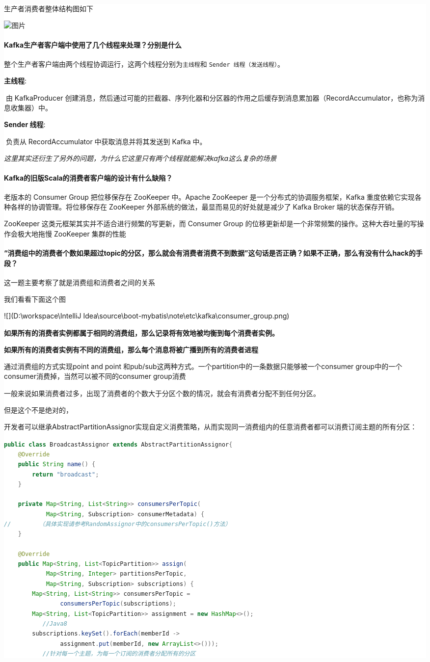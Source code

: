 生产者消费者整体结构图如下





![图片](../../etc/kafka/kafka.1-10.1.png)

#### Kafka生产者客户端中使用了几个线程来处理？分别是什么
整个生产者客户端由两个线程协调运行，这两个线程分别为`主线程`和 `Sender 线程（发送线程）`。

**主线程**:

​	由 KafkaProducer  创建消息，然后通过可能的拦截器、序列化器和分区器的作用之后缓存到消息累加器（RecordAccumulator，也称为消息收集器）中。

**Sender 线程**:

​	负责从 RecordAccumulator 中获取消息并将其发送到 Kafka 中。

*这里其实还衍生了另外的问题，为什么它这里只有两个线程就能解决kafka这么复杂的场景*

#### Kafka的旧版Scala的消费者客户端的设计有什么缺陷？

老版本的 Consumer Group 把位移保存在 ZooKeeper 中。Apache ZooKeeper  是一个分布式的协调服务框架，Kafka 重度依赖它实现各种各样的协调管理。将位移保存在 ZooKeeper  外部系统的做法，最显而易见的好处就是减少了 Kafka Broker 端的状态保存开销。

ZooKeeper 这类元框架其实并不适合进行频繁的写更新，而 Consumer Group 的位移更新却是一个非常频繁的操作。这种大吞吐量的写操作会极大地拖慢 ZooKeeper 集群的性能

#### “消费组中的消费者个数如果超过topic的分区，那么就会有消费者消费不到数据”这句话是否正确？如果不正确，那么有没有什么hack的手段？

这一题主要考察了就是消费组和消费者之间的关系

我们看看下面这个图

![](D:\workspace\IntelliJ Idea\source\boot-mybatis\note\etc\kafka\consumer_group.png)

**如果所有的消费者实例都属于相同的消费组，那么记录将有效地被均衡到每个消费者实例。**

**如果所有的消费者实例有不同的消费组，那么每个消息将被广播到所有的消费者进程**

通过消费组的方式实现point and point 和pub/sub这两种方式。一个partition中的一条数据只能够被一个consumer group中的一个consumer消费掉，当然可以被不同的consumer group消费

一般来说如果消费者过多，出现了消费者的个数大于分区个数的情况，就会有消费者分配不到任何分区。

但是这个不是绝对的，

开发者可以继承AbstractPartitionAssignor实现自定义消费策略，从而实现同一消费组内的任意消费者都可以消费订阅主题的所有分区：

```java
public class BroadcastAssignor extends AbstractPartitionAssignor{
    @Override
    public String name() {
        return "broadcast";
    }

    private Map<String, List<String>> consumersPerTopic(
            Map<String, Subscription> consumerMetadata) {
//        （具体实现请参考RandomAssignor中的consumersPerTopic()方法）
    }

    @Override
    public Map<String, List<TopicPartition>> assign(
            Map<String, Integer> partitionsPerTopic,
            Map<String, Subscription> subscriptions) {
        Map<String, List<String>> consumersPerTopic =
                consumersPerTopic(subscriptions);
        Map<String, List<TopicPartition>> assignment = new HashMap<>();
           //Java8
        subscriptions.keySet().forEach(memberId ->
                assignment.put(memberId, new ArrayList<>()));
           //针对每一个主题，为每一个订阅的消费者分配所有的分区
```